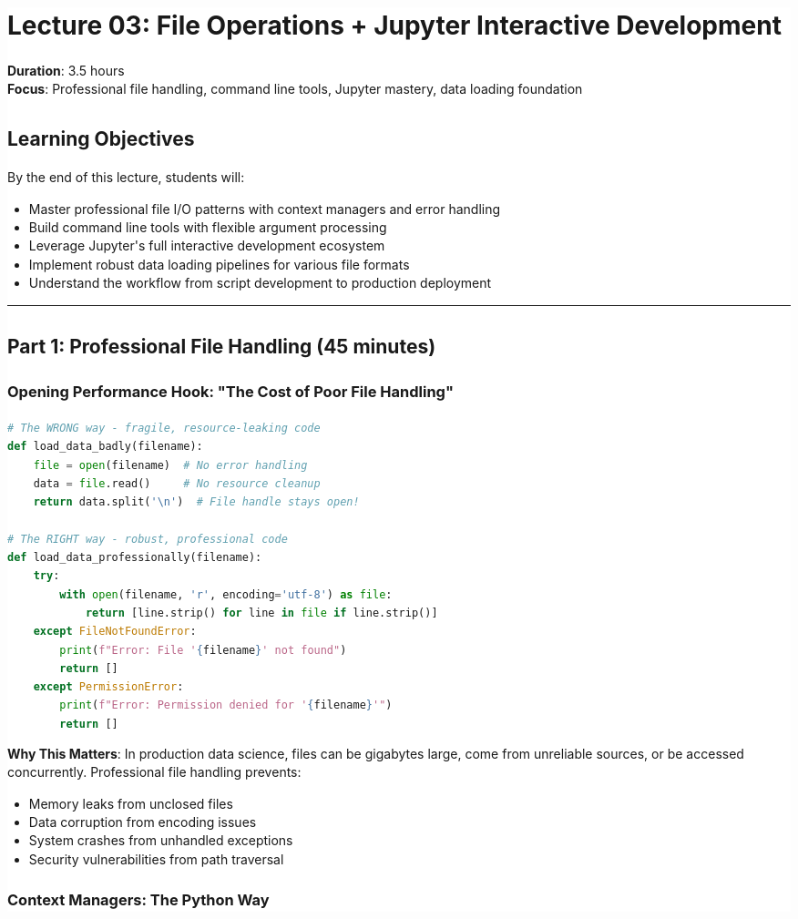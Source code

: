 # Lecture 03: File Operations + Jupyter Interactive Development

**Duration**: 3.5 hours  
**Focus**: Professional file handling, command line tools, Jupyter mastery, data loading foundation

## Learning Objectives

By the end of this lecture, students will:
- Master professional file I/O patterns with context managers and error handling
- Build command line tools with flexible argument processing
- Leverage Jupyter's full interactive development ecosystem
- Implement robust data loading pipelines for various file formats
- Understand the workflow from script development to production deployment

---

## Part 1: Professional File Handling (45 minutes)

### Opening Performance Hook: "The Cost of Poor File Handling"

```python
# The WRONG way - fragile, resource-leaking code
def load_data_badly(filename):
    file = open(filename)  # No error handling
    data = file.read()     # No resource cleanup
    return data.split('\n')  # File handle stays open!

# The RIGHT way - robust, professional code
def load_data_professionally(filename):
    try:
        with open(filename, 'r', encoding='utf-8') as file:
            return [line.strip() for line in file if line.strip()]
    except FileNotFoundError:
        print(f"Error: File '{filename}' not found")
        return []
    except PermissionError:
        print(f"Error: Permission denied for '{filename}'")
        return []
```

**Why This Matters**: In production data science, files can be gigabytes large, come from unreliable sources, or be accessed concurrently. Professional file handling prevents:
- Memory leaks from unclosed files
- Data corruption from encoding issues
- System crashes from unhandled exceptions
- Security vulnerabilities from path traversal

### Context Managers: The Python Way
